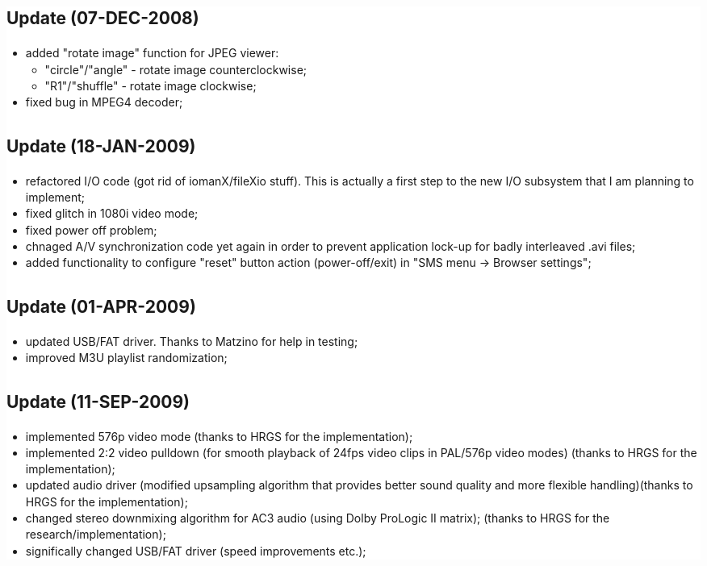 Update (07-DEC-2008)
--------------------
- added "rotate image" function for JPEG viewer:
  - "circle"/"angle" - rotate image counterclockwise;
  - "R1"/"shuffle"   - rotate image clockwise;
- fixed bug in MPEG4 decoder;

Update (18-JAN-2009)
--------------------
- refactored I/O code (got rid of iomanX/fileXio stuff). This is actually
  a first step to the new I/O subsystem that I am planning to implement;
- fixed glitch in 1080i video mode;
- fixed power off problem;
- chnaged A/V synchronization code yet again in order to prevent application
  lock-up for badly interleaved .avi files;
- added functionality to configure "reset" button action (power-off/exit) in
  "SMS menu -> Browser settings";

Update (01-APR-2009)
--------------------
- updated USB/FAT driver. Thanks to Matzino for help in testing;
- improved M3U playlist randomization;

Update (11-SEP-2009)
--------------------
- implemented 576p video mode (thanks to HRGS for the implementation);
- implemented 2:2 video pulldown (for smooth playback of 24fps video clips in
  PAL/576p video modes) (thanks to HRGS for the implementation);
- updated audio driver (modified upsampling algorithm that provides better
  sound quality and more flexible handling)(thanks to HRGS for the implementation);
- changed stereo downmixing algorithm for AC3 audio (using Dolby ProLogic II matrix);
  (thanks to HRGS for the research/implementation);
- significally changed USB/FAT driver (speed improvements etc.);
